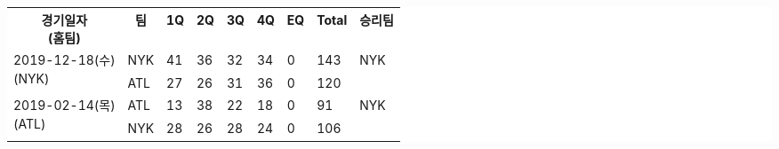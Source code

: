 <table class="tg">
  <tr>
    <th class="tg-d14o">경기일자<br>(홈팀)</th>
    <th class="tg-d14o">팀</th>
    <th class="tg-d14o">1Q</th>
    <th class="tg-d14o">2Q</th>
    <th class="tg-d14o">3Q</th>
    <th class="tg-d14o">4Q</th>
    <th class="tg-d14o">EQ</th>
    <th class="tg-d14o">Total</th>
    <th class="tg-d14o">승리팀</th>
  </tr>

<tr>
  <td class="tg-50j8" rowspan="2">2019-12-18(수)<br>(NYK)</td>
  <td class="tg-50j8">NYK</td>
  <td class="tg-50j8">41</td>
  <td class="tg-50j8">36</td>
  <td class="tg-50j8">32</td>
  <td class="tg-50j8">34</td>
  <td class="tg-50j8">0</td>
  <td class="tg-jb7t">143</td>
  <td class="tg-50j8" rowspan="2">NYK</td>
</tr>
<tr>
  <td class="tg-50j8">ATL</td>
  <td class="tg-50j8">27</td>
  <td class="tg-50j8">26</td>
  <td class="tg-50j8">31</td>
  <td class="tg-50j8">36</td>
  <td class="tg-50j8">0</td>
  <td class=" tg-50j8">120</td>
</tr>

<tr>
  <td class="tg-50j8" rowspan="2">2019-02-14(목)<br>(ATL)</td>
  <td class="tg-50j8">ATL</td>
  <td class="tg-50j8">13</td>
  <td class="tg-50j8">38</td>
  <td class="tg-50j8">22</td>
  <td class="tg-50j8">18</td>
  <td class="tg-50j8">0</td>
  <td class="tg-50j8">91</td>
  <td class="tg-50j8" rowspan="2">NYK</td>
</tr>
<tr>
  <td class="tg-50j8">NYK</td>
  <td class="tg-50j8">28</td>
  <td class="tg-50j8">26</td>
  <td class="tg-50j8">28</td>
  <td class="tg-50j8">24</td>
  <td class="tg-50j8">0</td>
  <td class=" tg-jb7t">106</td>
</tr>
